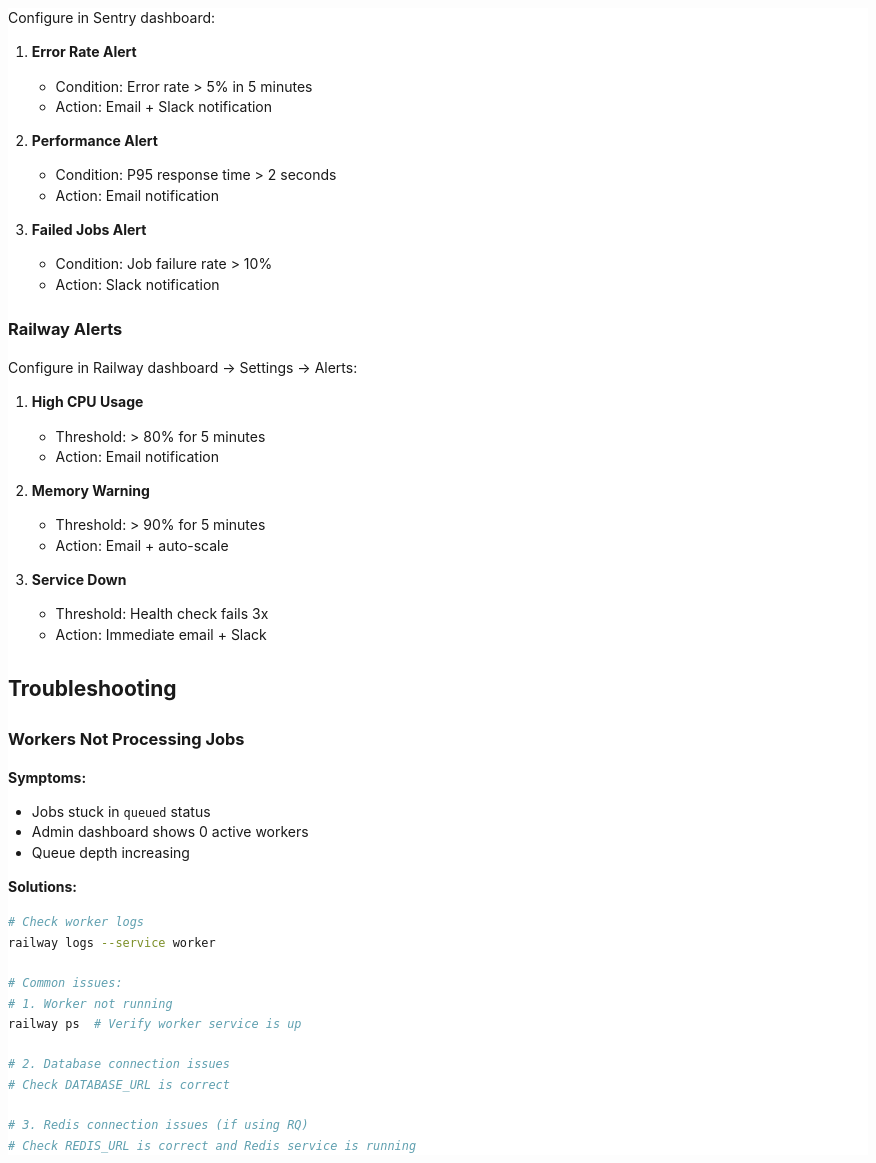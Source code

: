Configure in Sentry dashboard:

1. **Error Rate Alert**
   - Condition: Error rate > 5% in 5 minutes
   - Action: Email + Slack notification

2. **Performance Alert**
   - Condition: P95 response time > 2 seconds
   - Action: Email notification

3. **Failed Jobs Alert**
   - Condition: Job failure rate > 10%
   - Action: Slack notification

### Railway Alerts

Configure in Railway dashboard → Settings → Alerts:

1. **High CPU Usage**
   - Threshold: > 80% for 5 minutes
   - Action: Email notification

2. **Memory Warning**
   - Threshold: > 90% for 5 minutes
   - Action: Email + auto-scale

3. **Service Down**
   - Threshold: Health check fails 3x
   - Action: Immediate email + Slack

## Troubleshooting

### Workers Not Processing Jobs

**Symptoms:**
- Jobs stuck in `queued` status
- Admin dashboard shows 0 active workers
- Queue depth increasing

**Solutions:**
```bash
# Check worker logs
railway logs --service worker

# Common issues:
# 1. Worker not running
railway ps  # Verify worker service is up

# 2. Database connection issues
# Check DATABASE_URL is correct

# 3. Redis connection issues (if using RQ)
# Check REDIS_URL is correct and Redis service is running
```
